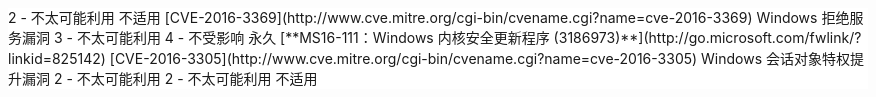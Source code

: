 </td>
<td style="border:1px solid black;">
2 - 不太可能利用

</td>
<td style="border:1px solid black;">
不适用

</td>
</tr>
<tr>
<td style="border:1px solid black;">
[CVE-2016-3369](http://www.cve.mitre.org/cgi-bin/cvename.cgi?name=cve-2016-3369)

</td>
<td style="border:1px solid black;">
Windows 拒绝服务漏洞

</td>
<td style="border:1px solid black;">
3 - 不太可能利用

</td>
<td style="border:1px solid black;">
4 - 不受影响

</td>
<td style="border:1px solid black;">
永久

</td>
</tr>
<tr>
<td style="border:1px solid black;" colspan="5">
[**MS16-111：Windows 内核安全更新程序 (3186973)**](http://go.microsoft.com/fwlink/?linkid=825142)

</td>
</tr>
<tr>
<td style="border:1px solid black;">
[CVE-2016-3305](http://www.cve.mitre.org/cgi-bin/cvename.cgi?name=cve-2016-3305)

</td>
<td style="border:1px solid black;">
Windows 会话对象特权提升漏洞

</td>
<td style="border:1px solid black;">
2 - 不太可能利用

</td>
<td style="border:1px solid black;">
2 - 不太可能利用

</td>
<td style="border:1px solid black;">
不适用
